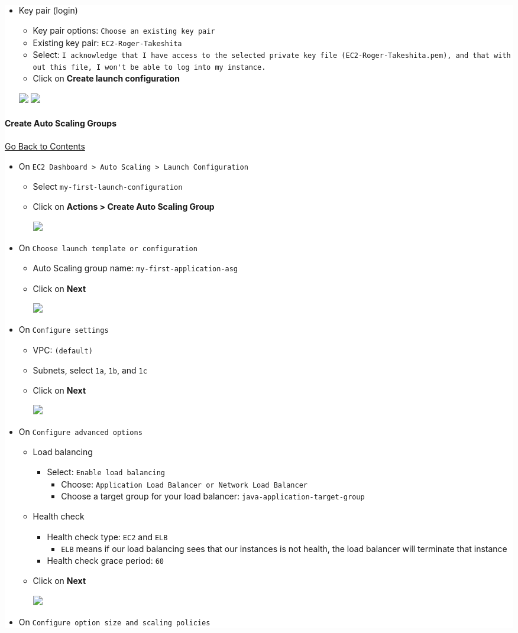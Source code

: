   - Key pair (login)

    - Key pair options: `Choose an existing key pair`
    - Existing key pair: `EC2-Roger-Takeshita`
    - Select: `I acknowledge that I have access to the selected private key file (EC2-Roger-Takeshita.pem), and that without this file, I won't be able to log into my instance.`
    - Click on **Create launch configuration**

    ![](https://i.imgur.com/8xsKXQ3.png)
    ![](https://i.imgur.com/OG8ePw9.png)

#### Create Auto Scaling Groups

[Go Back to Contents](#contents)

- On `EC2 Dashboard > Auto Scaling > Launch Configuration`

  - Select `my-first-launch-configuration`
  - Click on **Actions > Create Auto Scaling Group**

    ![](https://i.imgur.com/oDX04os.png)

- On `Choose launch template or configuration`

  - Auto Scaling group name: `my-first-application-asg`
  - Click on **Next**

    ![](https://i.imgur.com/nd7w9h0.png)

- On `Configure settings`

  - VPC: `(default)`
  - Subnets, select `1a`, `1b`, and `1c`
  - Click on **Next**

    ![](https://i.imgur.com/aKjxnLW.png)

- On `Configure advanced options`

  - Load balancing
    - Select: `Enable load balancing`
      - Choose: `Application Load Balancer or Network Load Balancer`
      - Choose a target group for your load balancer: `java-application-target-group`
  - Health check

    - Health check type: `EC2` and `ELB`
      - `ELB` means if our load balancing sees that our instances is not health, the load balancer will terminate that instance
    - Health check grace period: `60`

  - Click on **Next**

    ![](https://i.imgur.com/PEIRVYY.png)

- On `Configure option size and scaling policies`
